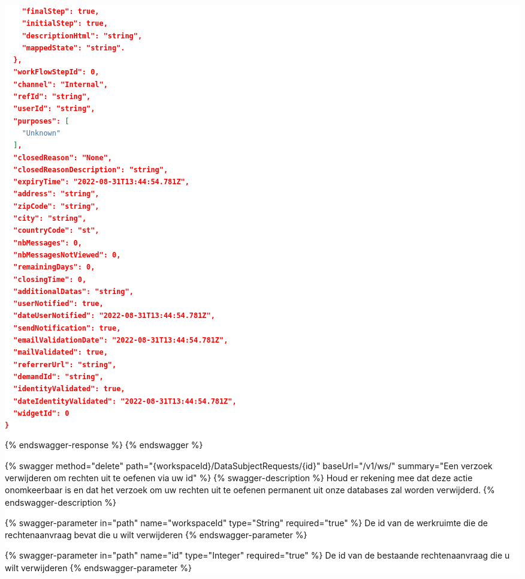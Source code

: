 ```json
    "finalStep": true,
    "initialStep": true,
    "descriptionHtml": "string",
    "mappedState": "string".
  },
  "workFlowStepId": 0,
  "channel": "Internal",
  "refId": "string",
  "userId": "string",
  "purposes": [
    "Unknown"
  ],
  "closedReason": "None",
  "closedReasonDescription": "string",
  "expiryTime": "2022-08-31T13:44:54.781Z",
  "address": "string",
  "zipCode": "string",
  "city": "string",
  "countryCode": "st",
  "nbMessages": 0,
  "nbMessagesNotViewed": 0,
  "remainingDays": 0,
  "closingTime": 0,
  "additionalDatas": "string",
  "userNotified": true,
  "dateUserNotified": "2022-08-31T13:44:54.781Z",
  "sendNotification": true,
  "emailValidationDate": "2022-08-31T13:44:54.781Z",
  "mailValidated": true,
  "referrerUrl": "string",
  "demandId": "string",
  "identityValidated": true,
  "dateIdentityValidated": "2022-08-31T13:44:54.781Z",
  "widgetId": 0
}
```
{% endswagger-response %}
{% endswagger %}

{% swagger method="delete" path="{workspaceId}/DataSubjectRequests/{id}" baseUrl="/v1/ws/" summary="Een verzoek verwijderen om rechten uit te oefenen via uw id" %}
{% swagger-description %}
Houd er rekening mee dat deze actie onomkeerbaar is en dat het verzoek om uw rechten uit te oefenen permanent uit onze databases zal worden verwijderd.
{% endswagger-description %}

{% swagger-parameter in="path" name="workspaceId" type="String" required="true" %}
De id van de werkruimte die de rechtenaanvraag bevat die u wilt verwijderen
{% endswagger-parameter %}

{% swagger-parameter in="path" name="id" type="Integer" required="true" %}
De id van de bestaande rechtenaanvraag die u wilt verwijderen
{% endswagger-parameter %}
